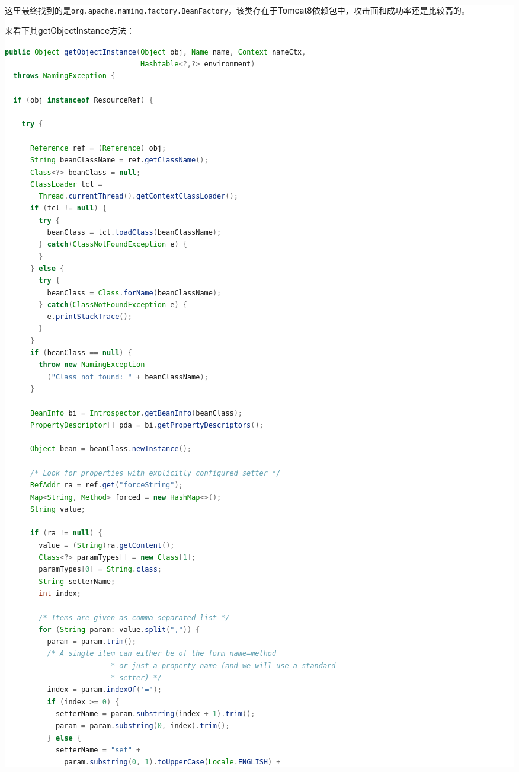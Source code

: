 这里最终找到的是`org.apache.naming.factory.BeanFactory`，该类存在于Tomcat8依赖包中，攻击面和成功率还是比较高的。

来看下其getObjectInstance方法：

```java
public Object getObjectInstance(Object obj, Name name, Context nameCtx,
                                Hashtable<?,?> environment)
  throws NamingException {

  if (obj instanceof ResourceRef) {

    try {

      Reference ref = (Reference) obj;
      String beanClassName = ref.getClassName();
      Class<?> beanClass = null;
      ClassLoader tcl =
        Thread.currentThread().getContextClassLoader();
      if (tcl != null) {
        try {
          beanClass = tcl.loadClass(beanClassName);
        } catch(ClassNotFoundException e) {
        }
      } else {
        try {
          beanClass = Class.forName(beanClassName);
        } catch(ClassNotFoundException e) {
          e.printStackTrace();
        }
      }
      if (beanClass == null) {
        throw new NamingException
          ("Class not found: " + beanClassName);
      }

      BeanInfo bi = Introspector.getBeanInfo(beanClass);
      PropertyDescriptor[] pda = bi.getPropertyDescriptors();

      Object bean = beanClass.newInstance();

      /* Look for properties with explicitly configured setter */
      RefAddr ra = ref.get("forceString");
      Map<String, Method> forced = new HashMap<>();
      String value;

      if (ra != null) {
        value = (String)ra.getContent();
        Class<?> paramTypes[] = new Class[1];
        paramTypes[0] = String.class;
        String setterName;
        int index;

        /* Items are given as comma separated list */
        for (String param: value.split(",")) {
          param = param.trim();
          /* A single item can either be of the form name=method
                         * or just a property name (and we will use a standard
                         * setter) */
          index = param.indexOf('=');
          if (index >= 0) {
            setterName = param.substring(index + 1).trim();
            param = param.substring(0, index).trim();
          } else {
            setterName = "set" +
              param.substring(0, 1).toUpperCase(Locale.ENGLISH) +
```